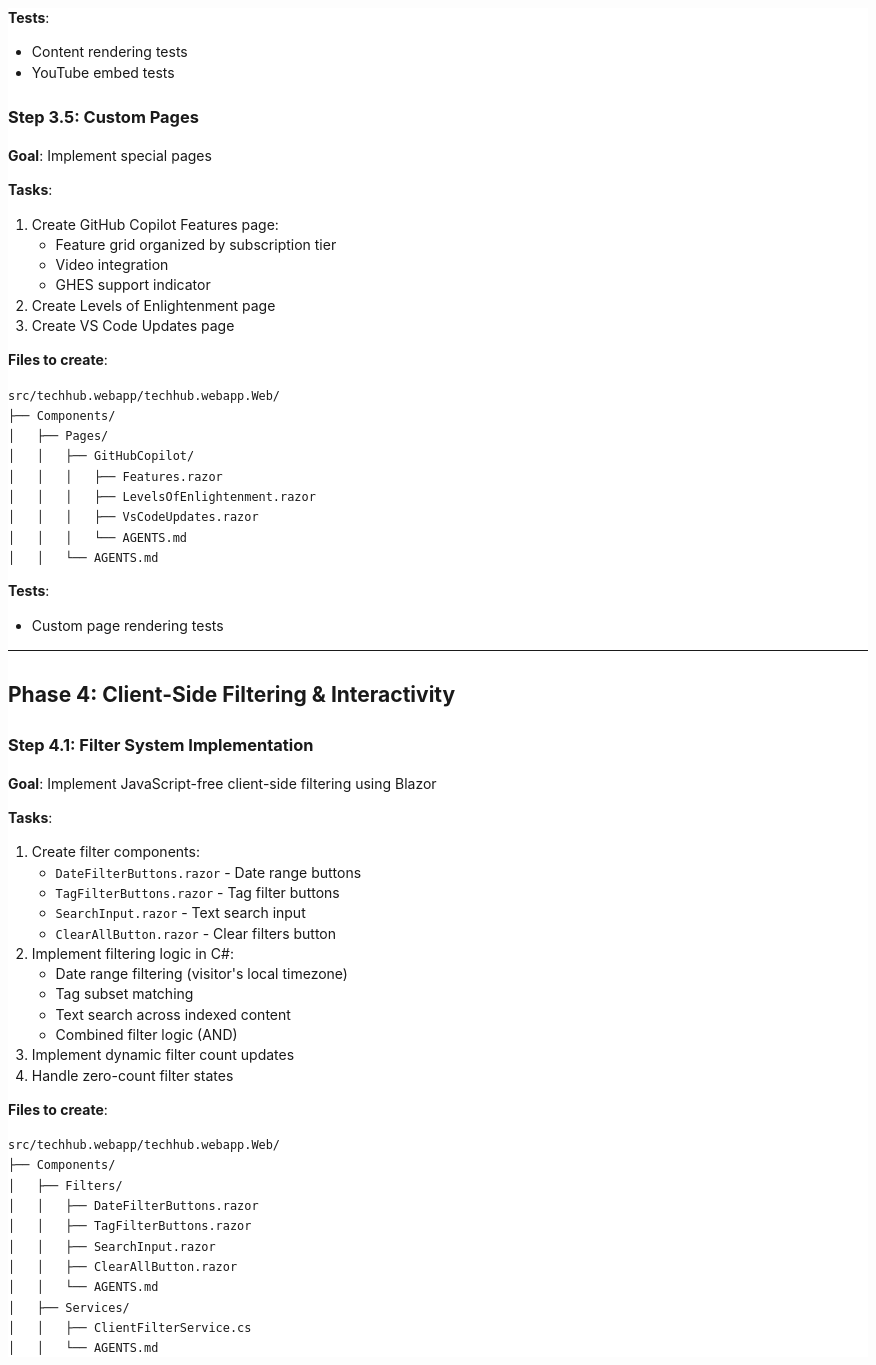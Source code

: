 **Tests**:
- Content rendering tests
- YouTube embed tests

### Step 3.5: Custom Pages
**Goal**: Implement special pages

**Tasks**:
1. Create GitHub Copilot Features page:
   - Feature grid organized by subscription tier
   - Video integration
   - GHES support indicator
2. Create Levels of Enlightenment page
3. Create VS Code Updates page

**Files to create**:
```
src/techhub.webapp/techhub.webapp.Web/
├── Components/
│   ├── Pages/
│   │   ├── GitHubCopilot/
│   │   │   ├── Features.razor
│   │   │   ├── LevelsOfEnlightenment.razor
│   │   │   ├── VsCodeUpdates.razor
│   │   │   └── AGENTS.md
│   │   └── AGENTS.md
```

**Tests**:
- Custom page rendering tests

---

## Phase 4: Client-Side Filtering & Interactivity

### Step 4.1: Filter System Implementation
**Goal**: Implement JavaScript-free client-side filtering using Blazor

**Tasks**:
1. Create filter components:
   - `DateFilterButtons.razor` - Date range buttons
   - `TagFilterButtons.razor` - Tag filter buttons
   - `SearchInput.razor` - Text search input
   - `ClearAllButton.razor` - Clear filters button
2. Implement filtering logic in C#:
   - Date range filtering (visitor's local timezone)
   - Tag subset matching
   - Text search across indexed content
   - Combined filter logic (AND)
3. Implement dynamic filter count updates
4. Handle zero-count filter states

**Files to create**:
```
src/techhub.webapp/techhub.webapp.Web/
├── Components/
│   ├── Filters/
│   │   ├── DateFilterButtons.razor
│   │   ├── TagFilterButtons.razor
│   │   ├── SearchInput.razor
│   │   ├── ClearAllButton.razor
│   │   └── AGENTS.md
│   ├── Services/
│   │   ├── ClientFilterService.cs
│   │   └── AGENTS.md
```